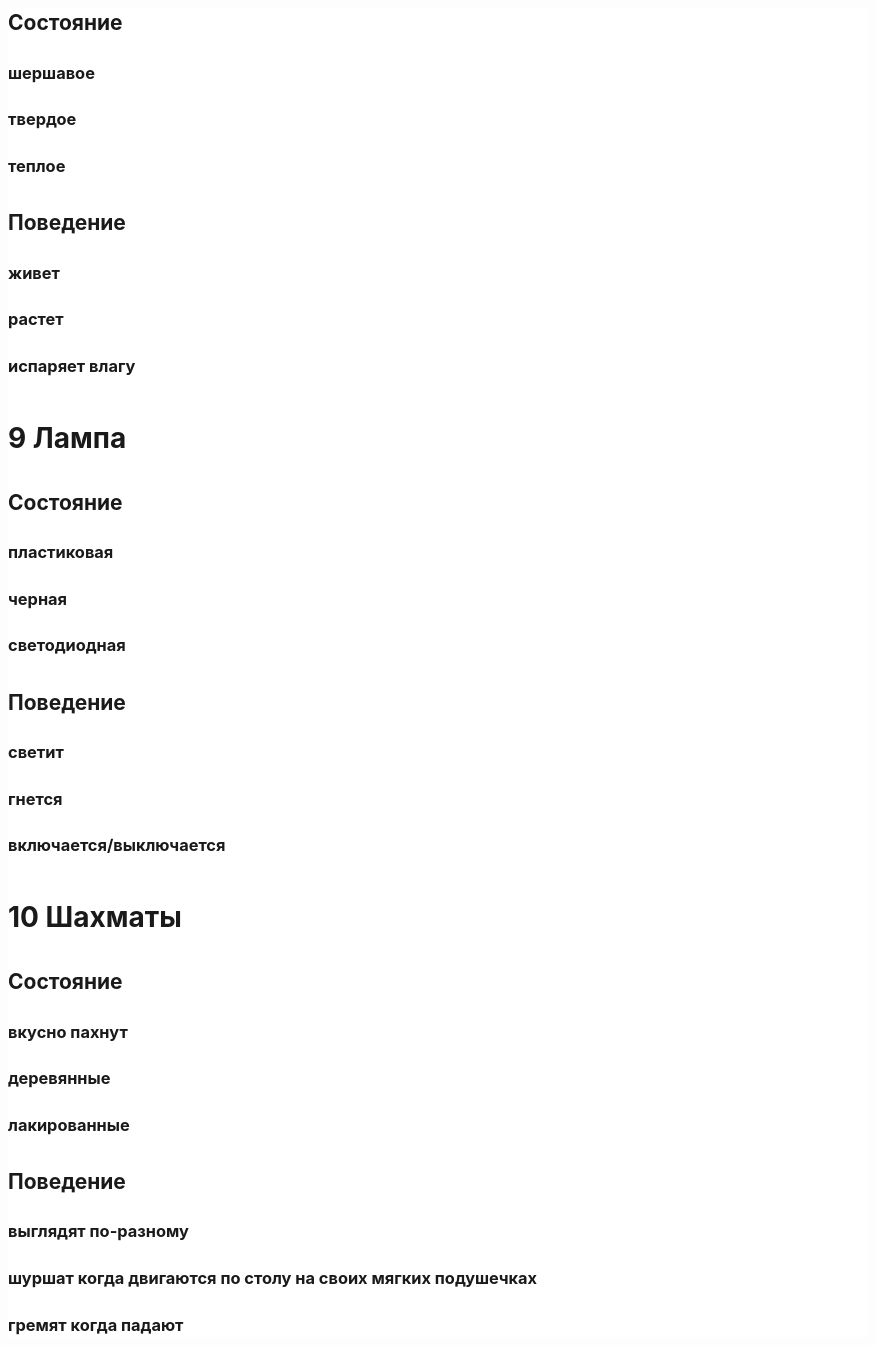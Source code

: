 ## Состояние
### шершавое
### твердое
### теплое
## Поведение
### живет
### растет
### испаряет влагу
# 9 Лампа
## Состояние
### пластиковая
### черная
### светодиодная
## Поведение
### светит
### гнется
### включается/выключается
# 10 Шахматы
## Состояние
### вкусно пахнут
### деревянные
### лакированные
## Поведение
### выглядят по-разному
### шуршат когда двигаются по столу на своих мягких подушечках
### гремят когда падают
